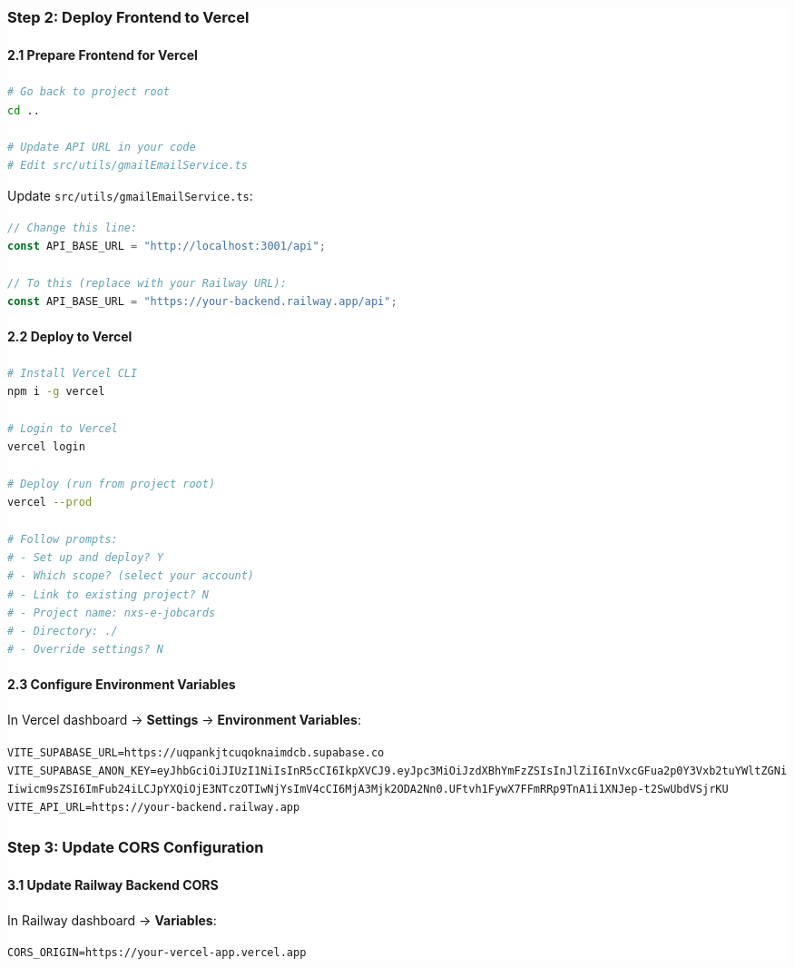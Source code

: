 ### **Step 2: Deploy Frontend to Vercel**

#### **2.1 Prepare Frontend for Vercel**
```bash
# Go back to project root
cd ..

# Update API URL in your code
# Edit src/utils/gmailEmailService.ts
```

Update `src/utils/gmailEmailService.ts`:
```typescript
// Change this line:
const API_BASE_URL = "http://localhost:3001/api";

// To this (replace with your Railway URL):
const API_BASE_URL = "https://your-backend.railway.app/api";
```

#### **2.2 Deploy to Vercel**
```bash
# Install Vercel CLI
npm i -g vercel

# Login to Vercel
vercel login

# Deploy (run from project root)
vercel --prod

# Follow prompts:
# - Set up and deploy? Y
# - Which scope? (select your account)
# - Link to existing project? N
# - Project name: nxs-e-jobcards
# - Directory: ./
# - Override settings? N
```

#### **2.3 Configure Environment Variables**
In Vercel dashboard → **Settings** → **Environment Variables**:
```
VITE_SUPABASE_URL=https://uqpankjtcuqoknaimdcb.supabase.co
VITE_SUPABASE_ANON_KEY=eyJhbGciOiJIUzI1NiIsInR5cCI6IkpXVCJ9.eyJpc3MiOiJzdXBhYmFzZSIsInJlZiI6InVxcGFua2p0Y3Vxb2tuYWltZGNiIiwicm9sZSI6ImFub24iLCJpYXQiOjE3NTczOTIwNjYsImV4cCI6MjA3Mjk2ODA2Nn0.UFtvh1FywX7FFmRRp9TnA1i1XNJep-t2SwUbdVSjrKU
VITE_API_URL=https://your-backend.railway.app
```

### **Step 3: Update CORS Configuration**

#### **3.1 Update Railway Backend CORS**
In Railway dashboard → **Variables**:
```
CORS_ORIGIN=https://your-vercel-app.vercel.app
```
